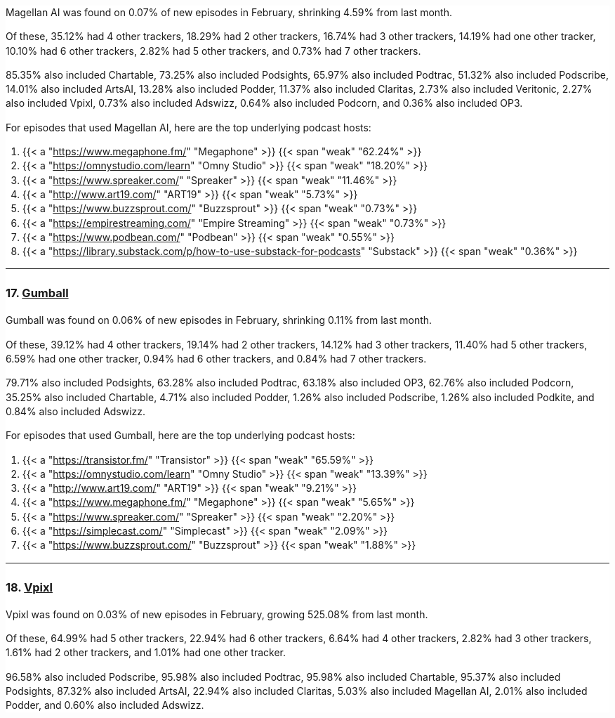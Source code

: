 Magellan AI was found on 0.07% of new episodes in February, shrinking 4.59% from last month.

Of these, 35.12% had 4 other trackers, 18.29% had 2 other trackers, 16.74% had 3 other trackers, 14.19% had one other tracker, 10.10% had 6 other trackers, 2.82% had 5 other trackers, and 0.73% had 7 other trackers.

85.35% also included Chartable, 73.25% also included Podsights, 65.97% also included Podtrac, 51.32% also included Podscribe, 14.01% also included ArtsAI, 13.28% also included Podder, 11.37% also included Claritas, 2.73% also included Veritonic, 2.27% also included Vpixl, 0.73% also included Adswizz, 0.64% also included Podcorn, and 0.36% also included OP3.

For episodes that used Magellan AI, here are the top underlying podcast hosts:

1. {{< a "https://www.megaphone.fm/" "Megaphone" >}} {{< span "weak" "62.24%" >}}
2. {{< a "https://omnystudio.com/learn" "Omny Studio" >}} {{< span "weak" "18.20%" >}}
3. {{< a "https://www.spreaker.com/" "Spreaker" >}} {{< span "weak" "11.46%" >}}
4. {{< a "http://www.art19.com/" "ART19" >}} {{< span "weak" "5.73%" >}}
5. {{< a "https://www.buzzsprout.com/" "Buzzsprout" >}} {{< span "weak" "0.73%" >}}
6. {{< a "https://empirestreaming.com/" "Empire Streaming" >}} {{< span "weak" "0.73%" >}}
7. {{< a "https://www.podbean.com/" "Podbean" >}} {{< span "weak" "0.55%" >}}
8. {{< a "https://library.substack.com/p/how-to-use-substack-for-podcasts" "Substack" >}} {{< span "weak" "0.36%" >}}
---

### 17. [Gumball](https://gumball.fm/)

Gumball was found on 0.06% of new episodes in February, shrinking 0.11% from last month.

Of these, 39.12% had 4 other trackers, 19.14% had 2 other trackers, 14.12% had 3 other trackers, 11.40% had 5 other trackers, 6.59% had one other tracker, 0.94% had 6 other trackers, and 0.84% had 7 other trackers.

79.71% also included Podsights, 63.28% also included Podtrac, 63.18% also included OP3, 62.76% also included Podcorn, 35.25% also included Chartable, 4.71% also included Podder, 1.26% also included Podscribe, 1.26% also included Podkite, and 0.84% also included Adswizz.

For episodes that used Gumball, here are the top underlying podcast hosts:

1. {{< a "https://transistor.fm/" "Transistor" >}} {{< span "weak" "65.59%" >}}
2. {{< a "https://omnystudio.com/learn" "Omny Studio" >}} {{< span "weak" "13.39%" >}}
3. {{< a "http://www.art19.com/" "ART19" >}} {{< span "weak" "9.21%" >}}
4. {{< a "https://www.megaphone.fm/" "Megaphone" >}} {{< span "weak" "5.65%" >}}
5. {{< a "https://www.spreaker.com/" "Spreaker" >}} {{< span "weak" "2.20%" >}}
6. {{< a "https://simplecast.com/" "Simplecast" >}} {{< span "weak" "2.09%" >}}
7. {{< a "https://www.buzzsprout.com/" "Buzzsprout" >}} {{< span "weak" "1.88%" >}}
---

### 18. [Vpixl](https://vpixl.com/)

Vpixl was found on 0.03% of new episodes in February, growing 525.08% from last month.

Of these, 64.99% had 5 other trackers, 22.94% had 6 other trackers, 6.64% had 4 other trackers, 2.82% had 3 other trackers, 1.61% had 2 other trackers, and 1.01% had one other tracker.

96.58% also included Podscribe, 95.98% also included Podtrac, 95.98% also included Chartable, 95.37% also included Podsights, 87.32% also included ArtsAI, 22.94% also included Claritas, 5.03% also included Magellan AI, 2.01% also included Podder, and 0.60% also included Adswizz.
